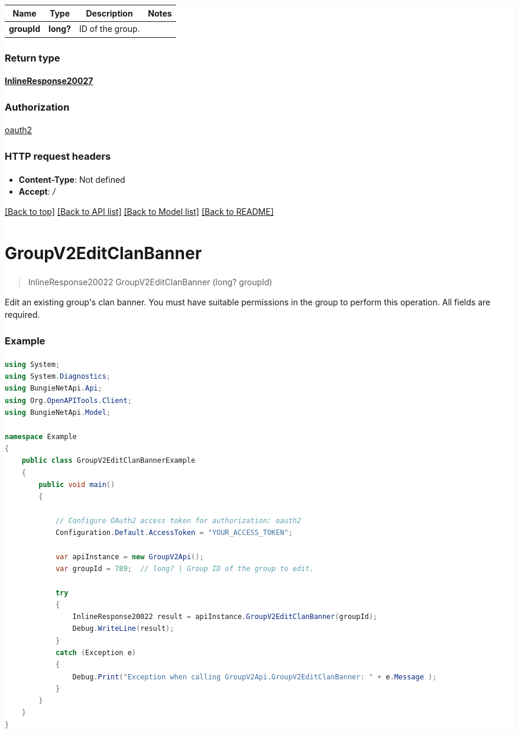 Name | Type | Description  | Notes
------------- | ------------- | ------------- | -------------
 **groupId** | **long?**| ID of the group. | 

### Return type

[**InlineResponse20027**](InlineResponse20027.md)

### Authorization

[oauth2](../README.md#oauth2)

### HTTP request headers

 - **Content-Type**: Not defined
 - **Accept**: */*

[[Back to top]](#) [[Back to API list]](../README.md#documentation-for-api-endpoints) [[Back to Model list]](../README.md#documentation-for-models) [[Back to README]](../README.md)

<a name="groupv2editclanbanner"></a>
# **GroupV2EditClanBanner**
> InlineResponse20022 GroupV2EditClanBanner (long? groupId)



Edit an existing group's clan banner. You must have suitable permissions in the group to perform this operation. All fields are required.

### Example
```csharp
using System;
using System.Diagnostics;
using BungieNetApi.Api;
using Org.OpenAPITools.Client;
using BungieNetApi.Model;

namespace Example
{
    public class GroupV2EditClanBannerExample
    {
        public void main()
        {
            
            // Configure OAuth2 access token for authorization: oauth2
            Configuration.Default.AccessToken = "YOUR_ACCESS_TOKEN";

            var apiInstance = new GroupV2Api();
            var groupId = 789;  // long? | Group ID of the group to edit.

            try
            {
                InlineResponse20022 result = apiInstance.GroupV2EditClanBanner(groupId);
                Debug.WriteLine(result);
            }
            catch (Exception e)
            {
                Debug.Print("Exception when calling GroupV2Api.GroupV2EditClanBanner: " + e.Message );
            }
        }
    }
}
```
